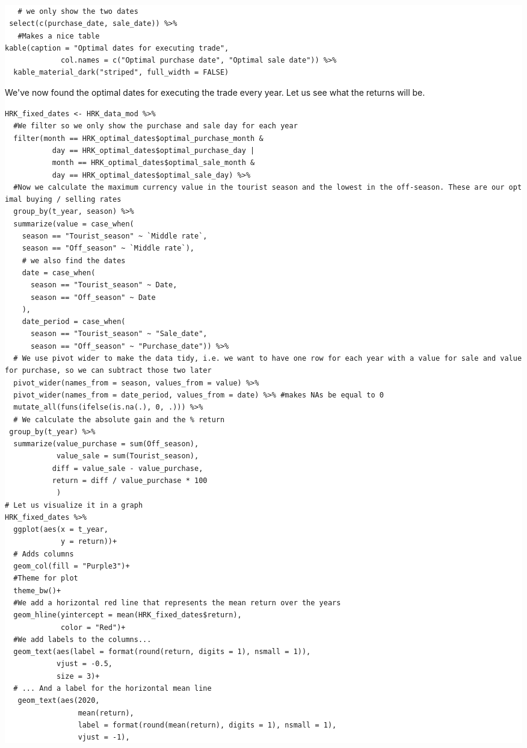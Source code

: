 ```{r}
   # we only show the two dates
 select(c(purchase_date, sale_date)) %>% 
   #Makes a nice table
kable(caption = "Optimal dates for executing trade",
             col.names = c("Optimal purchase date", "Optimal sale date")) %>% 
  kable_material_dark("striped", full_width = FALSE) 
```

We've now found the optimal dates for executing the trade every year. Let us see what the returns will be.

```{r}
HRK_fixed_dates <- HRK_data_mod %>%
  #We filter so we only show the purchase and sale day for each year
  filter(month == HRK_optimal_dates$optimal_purchase_month & 
           day == HRK_optimal_dates$optimal_purchase_day |
           month == HRK_optimal_dates$optimal_sale_month & 
           day == HRK_optimal_dates$optimal_sale_day) %>%
  #Now we calculate the maximum currency value in the tourist season and the lowest in the off-season. These are our optimal buying / selling rates         
  group_by(t_year, season) %>% 
  summarize(value = case_when(
    season == "Tourist_season" ~ `Middle rate`,
    season == "Off_season" ~ `Middle rate`),
    # we also find the dates
    date = case_when(
      season == "Tourist_season" ~ Date,
      season == "Off_season" ~ Date
    ),
    date_period = case_when(
      season == "Tourist_season" ~ "Sale_date",
      season == "Off_season" ~ "Purchase_date")) %>%
  # We use pivot wider to make the data tidy, i.e. we want to have one row for each year with a value for sale and value for purchase, so we can subtract those two later
  pivot_wider(names_from = season, values_from = value) %>%
  pivot_wider(names_from = date_period, values_from = date) %>% #makes NAs be equal to 0
  mutate_all(funs(ifelse(is.na(.), 0, .))) %>% 
  # We calculate the absolute gain and the % return
 group_by(t_year) %>% 
  summarize(value_purchase = sum(Off_season),
            value_sale = sum(Tourist_season),
           diff = value_sale - value_purchase,
           return = diff / value_purchase * 100
            )
# Let us visualize it in a graph
HRK_fixed_dates %>% 
  ggplot(aes(x = t_year,
             y = return))+
  # Adds columns
  geom_col(fill = "Purple3")+
  #Theme for plot
  theme_bw()+
  #We add a horizontal red line that represents the mean return over the years
  geom_hline(yintercept = mean(HRK_fixed_dates$return),
             color = "Red")+
  #We add labels to the columns...
  geom_text(aes(label = format(round(return, digits = 1), nsmall = 1)), 
            vjust = -0.5, 
            size = 3)+
  # ... And a label for the horizontal mean line
   geom_text(aes(2020,
                 mean(return),
                 label = format(round(mean(return), digits = 1), nsmall = 1),
                 vjust = -1),
```